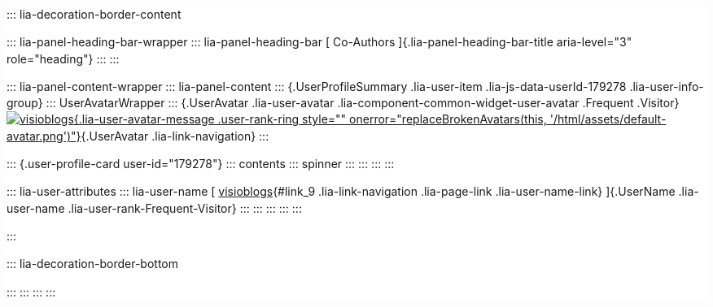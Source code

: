 ::: lia-decoration-border-content
<div>

::: lia-panel-heading-bar-wrapper
::: lia-panel-heading-bar
[ Co-Authors ]{.lia-panel-heading-bar-title aria-level="3"
role="heading"}
:::
:::

::: lia-panel-content-wrapper
::: lia-panel-content
::: {.UserProfileSummary .lia-user-item .lia-js-data-userId-179278 .lia-user-info-group}
::: UserAvatarWrapper
::: {.UserAvatar .lia-user-avatar .lia-component-common-widget-user-avatar .Frequent .Visitor}
[![visioblogs](https://techcommunity.microsoft.com/t5/image/serverpage/avatar-name/defaultavatar/avatar-theme/candy/avatar-collection/Microsoft/avatar-display-size/message/version/2?xdesc=1.0 "visioblogs"){.lia-user-avatar-message
.user-rank-ring style=""
onerror="replaceBrokenAvatars(this, '/html/assets/default-avatar.png')"}](/t5/user/viewprofilepage/user-id/179278){.UserAvatar
.lia-link-navigation}
:::

::: {.user-profile-card user-id="179278"}
::: contents
::: spinner
:::
:::
:::
:::

::: lia-user-attributes
::: lia-user-name
[
[visioblogs](https://techcommunity.microsoft.com/t5/user/viewprofilepage/user-id/179278){#link_9
.lia-link-navigation .lia-page-link .lia-user-name-link} ]{.UserName
.lia-user-name .lia-user-rank-Frequent-Visitor}
:::
:::
:::
:::
:::

</div>
:::

::: lia-decoration-border-bottom
<div>

</div>
:::
:::
:::
:::
